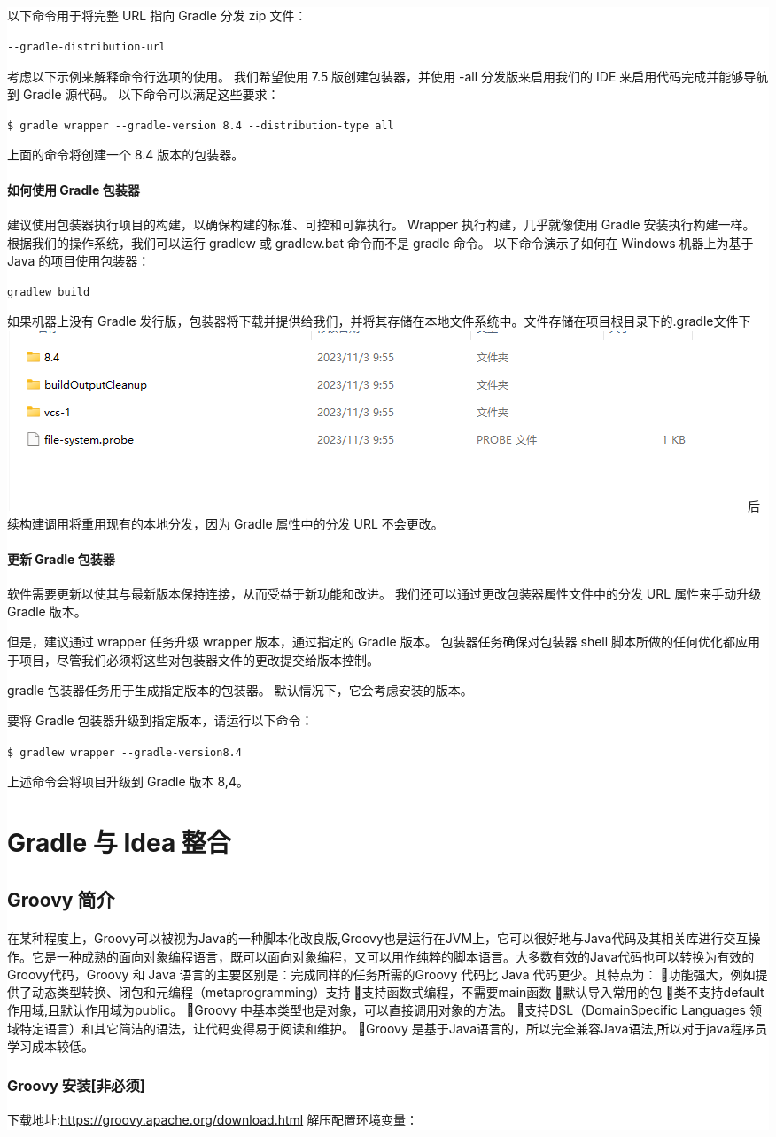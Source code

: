 以下命令用于将完整 URL 指向 Gradle 分发 zip 文件：
```
--gradle-distribution-url  
```

考虑以下示例来解释命令行选项的使用。 我们希望使用 7.5 版创建包装器，并使用 -all 分发版来启用我们的 IDE 来启用代码完成并能够导航到 Gradle 源代码。 以下命令可以满足这些要求：
```
$ gradle wrapper --gradle-version 8.4 --distribution-type all  
```

上面的命令将创建一个 8.4 版本的包装器。

#### 如何使用 Gradle 包装器
建议使用包装器执行项目的构建，以确保构建的标准、可控和可靠执行。 Wrapper 执行构建，几乎就像使用 Gradle 安装执行构建一样。 根据我们的操作系统，我们可以运行 gradlew 或 gradlew.bat 命令而不是 gradle 命令。 以下命令演示了如何在 Windows 机器上为基于 Java 的项目使用包装器：
```
gradlew build  
```

如果机器上没有 Gradle 发行版，包装器将下载并提供给我们，并将其存储在本地文件系统中。文件存储在项目根目录下的.gradle文件下
![Alt text](image-8.png)
后续构建调用将重用现有的本地分发，因为 Gradle 属性中的分发 URL 不会更改。

#### 更新 Gradle 包装器
软件需要更新以使其与最新版本保持连接，从而受益于新功能和改进。 我们还可以通过更改包装器属性文件中的分发 URL 属性来手动升级 Gradle 版本。

但是，建议通过 wrapper 任务升级 wrapper 版本，通过指定的 Gradle 版本。 包装器任务确保对包装器 shell 脚本所做的任何优化都应用于项目，尽管我们必须将这些对包装器文件的更改提交给版本控制。

gradle 包装器任务用于生成指定版本的包装器。 默认情况下，它会考虑安装的版本。

要将 Gradle 包装器升级到指定版本，请运行以下命令：
```
$ gradlew wrapper --gradle-version8.4
```

上述命令会将项目升级到 Gradle 版本 8,4。


# Gradle 与 Idea 整合
## Groovy 简介
在某种程度上，Groovy可以被视为Java的一种脚本化改良版,Groovy也是运行在JVM上，它可以很好地与Java代码及其相关库进行交互操作。它是一种成熟的面向对象编程语言，既可以面向对象编程，又可以用作纯粹的脚本语言。大多数有效的Java代码也可以转换为有效的Groovy代码，Groovy 和 Java 语言的主要区别是：完成同样的任务所需的Groovy 代码比 Java 代码更少。其特点为：
功能强大，例如提供了动态类型转换、闭包和元编程（metaprogramming）支持
支持函数式编程，不需要main函数
默认导入常用的包
类不支持default作用域,且默认作用域为public。
Groovy 中基本类型也是对象，可以直接调用对象的方法。
支持DSL（DomainSpecific Languages 领域特定语言）和其它简洁的语法，让代码变得易于阅读和维护。
Groovy 是基于Java语言的，所以完全兼容Java语法,所以对于java程序员学习成本较低。
### Groovy 安装[非必须]
下载地址:https://groovy.apache.org/download.html
解压配置环境变量：